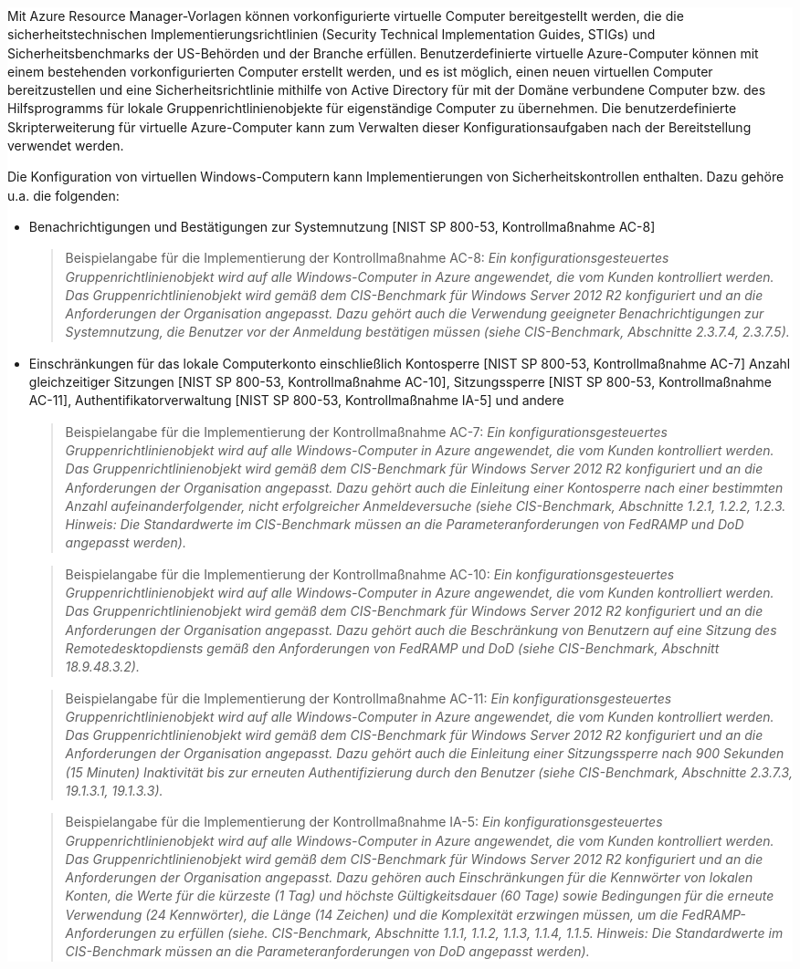 Mit Azure Resource Manager-Vorlagen können vorkonfigurierte virtuelle Computer bereitgestellt werden, die die sicherheitstechnischen Implementierungsrichtlinien (Security Technical Implementation Guides, STIGs) und Sicherheitsbenchmarks der US-Behörden und der Branche erfüllen. Benutzerdefinierte virtuelle Azure-Computer können mit einem bestehenden vorkonfigurierten Computer erstellt werden, und es ist möglich, einen neuen virtuellen Computer bereitzustellen und eine Sicherheitsrichtlinie mithilfe von Active Directory für mit der Domäne verbundene Computer bzw. des Hilfsprogramms für lokale Gruppenrichtlinienobjekte für eigenständige Computer zu übernehmen. Die benutzerdefinierte Skripterweiterung für virtuelle Azure-Computer kann zum Verwalten dieser Konfigurationsaufgaben nach der Bereitstellung verwendet werden.

Die Konfiguration von virtuellen Windows-Computern kann Implementierungen von Sicherheitskontrollen enthalten. Dazu gehöre u.a. die folgenden:

- Benachrichtigungen und Bestätigungen zur Systemnutzung [NIST SP 800-53, Kontrollmaßnahme AC-8]

  > Beispielangabe für die Implementierung der Kontrollmaßnahme AC-8: *Ein konfigurationsgesteuertes Gruppenrichtlinienobjekt wird auf alle Windows-Computer in Azure angewendet, die vom Kunden kontrolliert werden. Das Gruppenrichtlinienobjekt wird gemäß dem CIS-Benchmark für Windows Server 2012 R2 konfiguriert und an die Anforderungen der Organisation angepasst. Dazu gehört auch die Verwendung geeigneter Benachrichtigungen zur Systemnutzung, die Benutzer vor der Anmeldung bestätigen müssen (siehe CIS-Benchmark, Abschnitte 2.3.7.4, 2.3.7.5).*

- Einschränkungen für das lokale Computerkonto einschließlich Kontosperre [NIST SP 800-53, Kontrollmaßnahme AC-7] Anzahl gleichzeitiger Sitzungen [NIST SP 800-53, Kontrollmaßnahme AC-10], Sitzungssperre [NIST SP 800-53, Kontrollmaßnahme AC-11], Authentifikatorverwaltung [NIST SP 800-53, Kontrollmaßnahme IA-5] und andere

  > Beispielangabe für die Implementierung der Kontrollmaßnahme AC-7: *Ein konfigurationsgesteuertes Gruppenrichtlinienobjekt wird auf alle Windows-Computer in Azure angewendet, die vom Kunden kontrolliert werden. Das Gruppenrichtlinienobjekt wird gemäß dem CIS-Benchmark für Windows Server 2012 R2 konfiguriert und an die Anforderungen der Organisation angepasst. Dazu gehört auch die Einleitung einer Kontosperre nach einer bestimmten Anzahl aufeinanderfolgender, nicht erfolgreicher Anmeldeversuche (siehe CIS-Benchmark, Abschnitte 1.2.1, 1.2.2, 1.2.3. Hinweis: Die Standardwerte im CIS-Benchmark müssen an die Parameteranforderungen von FedRAMP und DoD angepasst werden).*

  > Beispielangabe für die Implementierung der Kontrollmaßnahme AC-10: *Ein konfigurationsgesteuertes Gruppenrichtlinienobjekt wird auf alle Windows-Computer in Azure angewendet, die vom Kunden kontrolliert werden. Das Gruppenrichtlinienobjekt wird gemäß dem CIS-Benchmark für Windows Server 2012 R2 konfiguriert und an die Anforderungen der Organisation angepasst. Dazu gehört auch die Beschränkung von Benutzern auf eine Sitzung des Remotedesktopdiensts gemäß den Anforderungen von FedRAMP und DoD (siehe CIS-Benchmark, Abschnitt 18.9.48.3.2).*

  > Beispielangabe für die Implementierung der Kontrollmaßnahme AC-11: *Ein konfigurationsgesteuertes Gruppenrichtlinienobjekt wird auf alle Windows-Computer in Azure angewendet, die vom Kunden kontrolliert werden. Das Gruppenrichtlinienobjekt wird gemäß dem CIS-Benchmark für Windows Server 2012 R2 konfiguriert und an die Anforderungen der Organisation angepasst. Dazu gehört auch die Einleitung einer Sitzungssperre nach 900 Sekunden (15 Minuten) Inaktivität bis zur erneuten Authentifizierung durch den Benutzer (siehe CIS-Benchmark, Abschnitte 2.3.7.3, 19.1.3.1, 19.1.3.3).*

  > Beispielangabe für die Implementierung der Kontrollmaßnahme IA-5: *Ein konfigurationsgesteuertes Gruppenrichtlinienobjekt wird auf alle Windows-Computer in Azure angewendet, die vom Kunden kontrolliert werden. Das Gruppenrichtlinienobjekt wird gemäß dem CIS-Benchmark für Windows Server 2012 R2 konfiguriert und an die Anforderungen der Organisation angepasst. Dazu gehören auch Einschränkungen für die Kennwörter von lokalen Konten, die Werte für die kürzeste (1 Tag) und höchste Gültigkeitsdauer (60 Tage) sowie Bedingungen für die erneute Verwendung (24 Kennwörter), die Länge (14 Zeichen) und die Komplexität erzwingen müssen, um die FedRAMP-Anforderungen zu erfüllen (siehe. CIS-Benchmark, Abschnitte 1.1.1, 1.1.2, 1.1.3, 1.1.4, 1.1.5. Hinweis: Die Standardwerte im CIS-Benchmark müssen an die Parameteranforderungen von DoD angepasst werden).*
